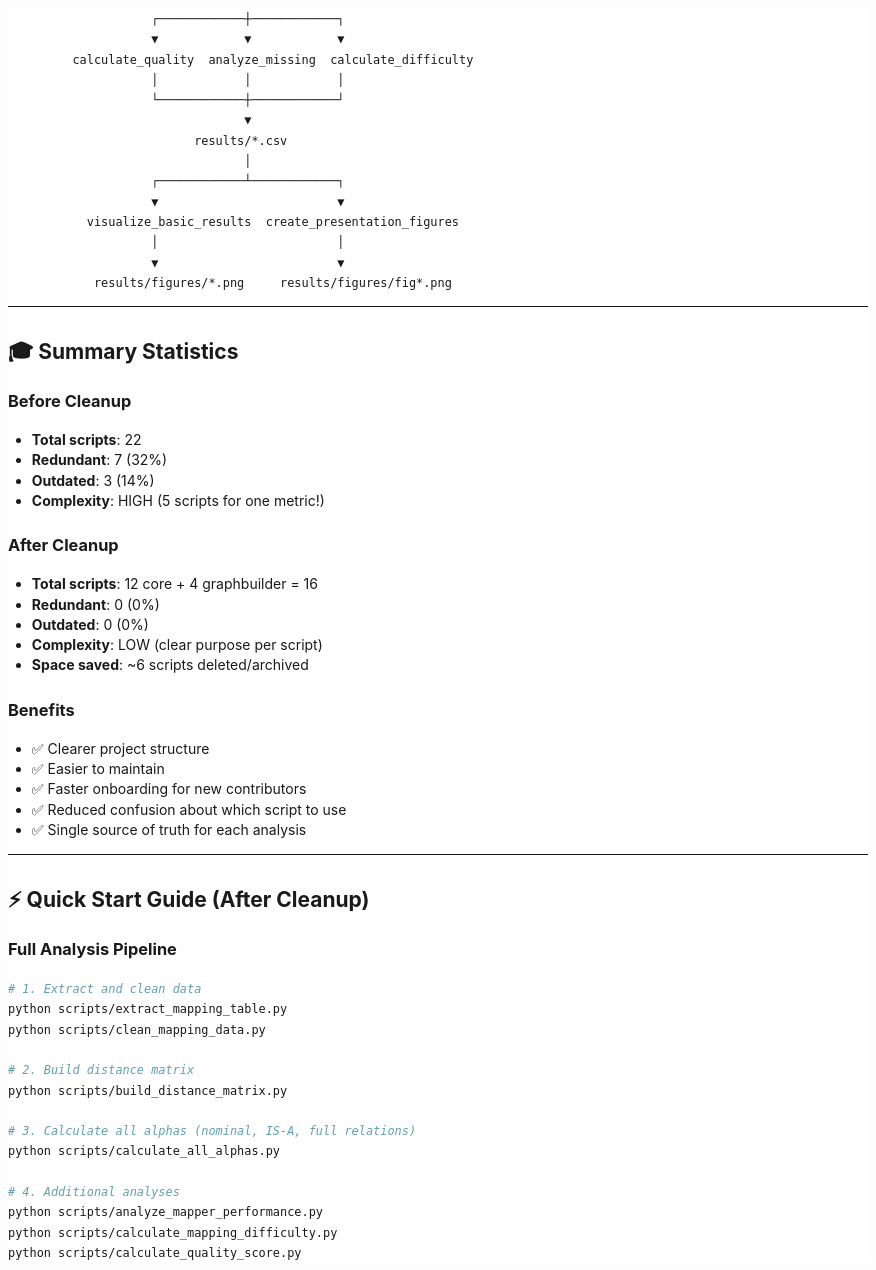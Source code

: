 ```
                    ┌────────────┼────────────┐
                    ▼            ▼            ▼
         calculate_quality  analyze_missing  calculate_difficulty
                    │            │            │
                    └────────────┼────────────┘
                                 ▼
                          results/*.csv
                                 │
                    ┌────────────┴────────────┐
                    ▼                         ▼
           visualize_basic_results  create_presentation_figures
                    │                         │
                    ▼                         ▼
            results/figures/*.png     results/figures/fig*.png
```

---

## 🎓 Summary Statistics

### Before Cleanup
- **Total scripts**: 22
- **Redundant**: 7 (32%)
- **Outdated**: 3 (14%)
- **Complexity**: HIGH (5 scripts for one metric!)

### After Cleanup
- **Total scripts**: 12 core + 4 graphbuilder = 16
- **Redundant**: 0 (0%)
- **Outdated**: 0 (0%)
- **Complexity**: LOW (clear purpose per script)
- **Space saved**: ~6 scripts deleted/archived

### Benefits
- ✅ Clearer project structure
- ✅ Easier to maintain
- ✅ Faster onboarding for new contributors
- ✅ Reduced confusion about which script to use
- ✅ Single source of truth for each analysis

---

## ⚡ Quick Start Guide (After Cleanup)

### Full Analysis Pipeline
```bash
# 1. Extract and clean data
python scripts/extract_mapping_table.py
python scripts/clean_mapping_data.py

# 2. Build distance matrix
python scripts/build_distance_matrix.py

# 3. Calculate all alphas (nominal, IS-A, full relations)
python scripts/calculate_all_alphas.py

# 4. Additional analyses
python scripts/analyze_mapper_performance.py
python scripts/calculate_mapping_difficulty.py
python scripts/calculate_quality_score.py

```